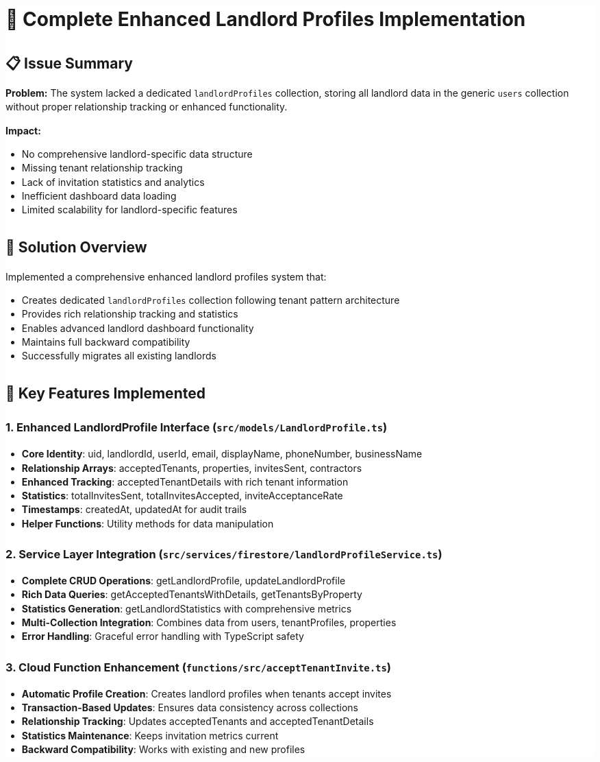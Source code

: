 # 🏢 Complete Enhanced Landlord Profiles Implementation

## 📋 **Issue Summary**

**Problem:** The system lacked a dedicated `landlordProfiles` collection, storing all landlord data in the generic `users` collection without proper relationship tracking or enhanced functionality.

**Impact:** 
- No comprehensive landlord-specific data structure
- Missing tenant relationship tracking  
- Lack of invitation statistics and analytics
- Inefficient dashboard data loading
- Limited scalability for landlord-specific features

## 🎯 **Solution Overview**

Implemented a comprehensive enhanced landlord profiles system that:
- Creates dedicated `landlordProfiles` collection following tenant pattern architecture
- Provides rich relationship tracking and statistics
- Enables advanced landlord dashboard functionality  
- Maintains full backward compatibility
- Successfully migrates all existing landlords

## 🚀 **Key Features Implemented**

### 1. **Enhanced LandlordProfile Interface** (`src/models/LandlordProfile.ts`)
- **Core Identity**: uid, landlordId, userId, email, displayName, phoneNumber, businessName
- **Relationship Arrays**: acceptedTenants, properties, invitesSent, contractors
- **Enhanced Tracking**: acceptedTenantDetails with rich tenant information
- **Statistics**: totalInvitesSent, totalInvitesAccepted, inviteAcceptanceRate
- **Timestamps**: createdAt, updatedAt for audit trails
- **Helper Functions**: Utility methods for data manipulation

### 2. **Service Layer Integration** (`src/services/firestore/landlordProfileService.ts`)
- **Complete CRUD Operations**: getLandlordProfile, updateLandlordProfile
- **Rich Data Queries**: getAcceptedTenantsWithDetails, getTenantsByProperty
- **Statistics Generation**: getLandlordStatistics with comprehensive metrics
- **Multi-Collection Integration**: Combines data from users, tenantProfiles, properties
- **Error Handling**: Graceful error handling with TypeScript safety

### 3. **Cloud Function Enhancement** (`functions/src/acceptTenantInvite.ts`)
- **Automatic Profile Creation**: Creates landlord profiles when tenants accept invites
- **Transaction-Based Updates**: Ensures data consistency across collections
- **Relationship Tracking**: Updates acceptedTenants and acceptedTenantDetails
- **Statistics Maintenance**: Keeps invitation metrics current
- **Backward Compatibility**: Works with existing and new profiles
